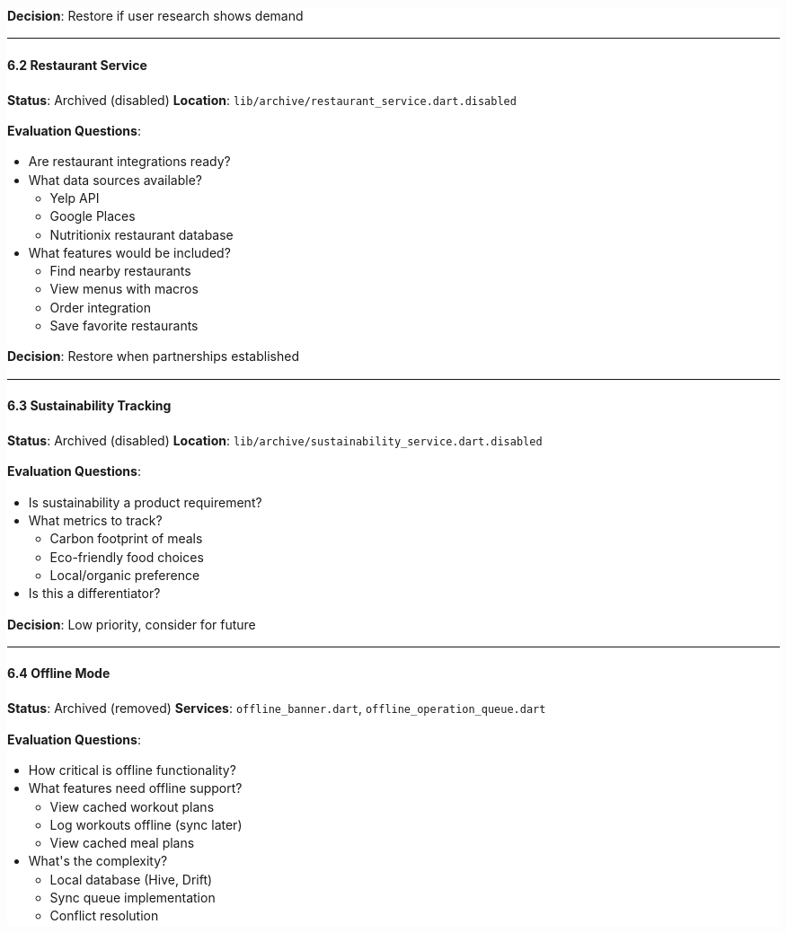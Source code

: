 **Decision**: Restore if user research shows demand

---

#### 6.2 Restaurant Service
**Status**: Archived (disabled)
**Location**: `lib/archive/restaurant_service.dart.disabled`

**Evaluation Questions**:
- Are restaurant integrations ready?
- What data sources available?
  - Yelp API
  - Google Places
  - Nutritionix restaurant database
- What features would be included?
  - Find nearby restaurants
  - View menus with macros
  - Order integration
  - Save favorite restaurants

**Decision**: Restore when partnerships established

---

#### 6.3 Sustainability Tracking
**Status**: Archived (disabled)
**Location**: `lib/archive/sustainability_service.dart.disabled`

**Evaluation Questions**:
- Is sustainability a product requirement?
- What metrics to track?
  - Carbon footprint of meals
  - Eco-friendly food choices
  - Local/organic preference
- Is this a differentiator?

**Decision**: Low priority, consider for future

---

#### 6.4 Offline Mode
**Status**: Archived (removed)
**Services**: `offline_banner.dart`, `offline_operation_queue.dart`

**Evaluation Questions**:
- How critical is offline functionality?
- What features need offline support?
  - View cached workout plans
  - Log workouts offline (sync later)
  - View cached meal plans
- What's the complexity?
  - Local database (Hive, Drift)
  - Sync queue implementation
  - Conflict resolution

